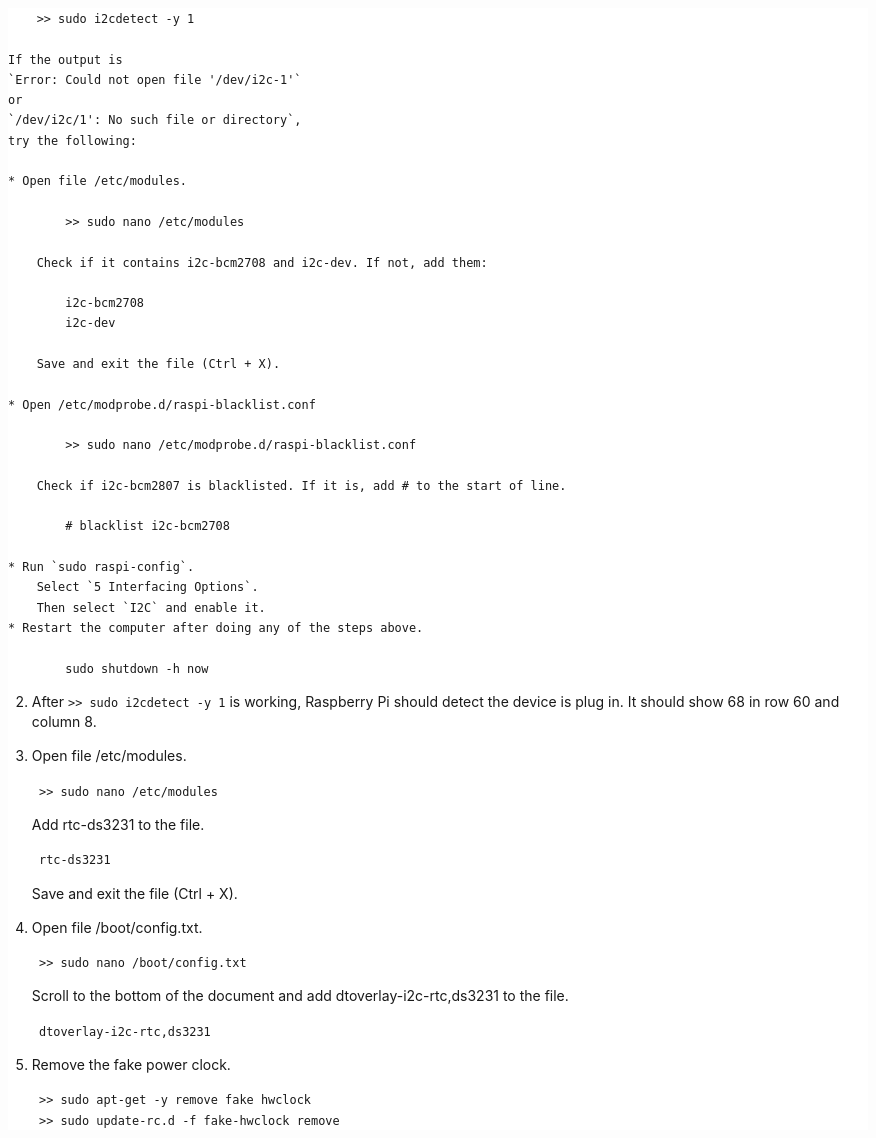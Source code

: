         >> sudo i2cdetect -y 1
	
    If the output is
    `Error: Could not open file '/dev/i2c-1'`
    or
    `/dev/i2c/1': No such file or directory`,
    try the following:
	
    * Open file /etc/modules.
	
            >> sudo nano /etc/modules
		
        Check if it contains i2c-bcm2708 and i2c-dev. If not, add them:
		
            i2c-bcm2708
            i2c-dev
		
        Save and exit the file (Ctrl + X).
		
    * Open /etc/modprobe.d/raspi-blacklist.conf
	
            >> sudo nano /etc/modprobe.d/raspi-blacklist.conf
		
        Check if i2c-bcm2807 is blacklisted. If it is, add # to the start of line.
		
            # blacklist i2c-bcm2708
		
    * Run `sudo raspi-config`.
        Select `5 Interfacing Options`.
        Then select `I2C` and enable it.
    * Restart the computer after doing any of the steps above.

            sudo shutdown -h now


2. After `>> sudo i2cdetect -y 1` is working,
    Raspberry Pi should detect the device is plug in.
    It should show 68 in row 60 and column 8.


3. Open file /etc/modules.

        >> sudo nano /etc/modules
	
    Add rtc-ds3231 to the file.
	
        rtc-ds3231

    Save and exit the file (Ctrl + X).

4. Open file /boot/config.txt.

        >> sudo nano /boot/config.txt
    
    Scroll to the bottom of the document and add dtoverlay-i2c-rtc,ds3231 to the file.
	
        dtoverlay-i2c-rtc,ds3231


5. Remove the fake power clock.

        >> sudo apt-get -y remove fake hwclock
        >> sudo update-rc.d -f fake-hwclock remove
	